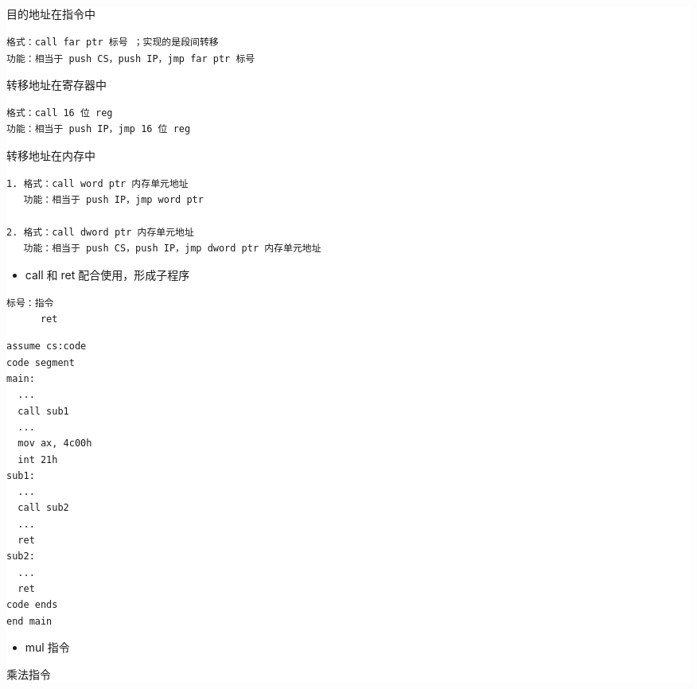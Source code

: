 目的地址在指令中

```
格式：call far ptr 标号 ；实现的是段间转移
功能：相当于 push CS，push IP，jmp far ptr 标号
```

转移地址在寄存器中

```
格式：call 16 位 reg
功能：相当于 push IP，jmp 16 位 reg
```

转移地址在内存中

```
1. 格式：call word ptr 内存单元地址
   功能：相当于 push IP，jmp word ptr

2. 格式：call dword ptr 内存单元地址
   功能：相当于 push CS，push IP，jmp dword ptr 内存单元地址
```



- call 和 ret 配合使用，形成子程序

```
标号：指令
      ret
```

```assembly
assume cs:code
code segment
main: 
  ...
  call sub1
  ...
  mov ax, 4c00h
  int 21h
sub1:
  ...
  call sub2   
  ...
  ret
sub2:
  ...
  ret
code ends
end main
```



- mul 指令

乘法指令
